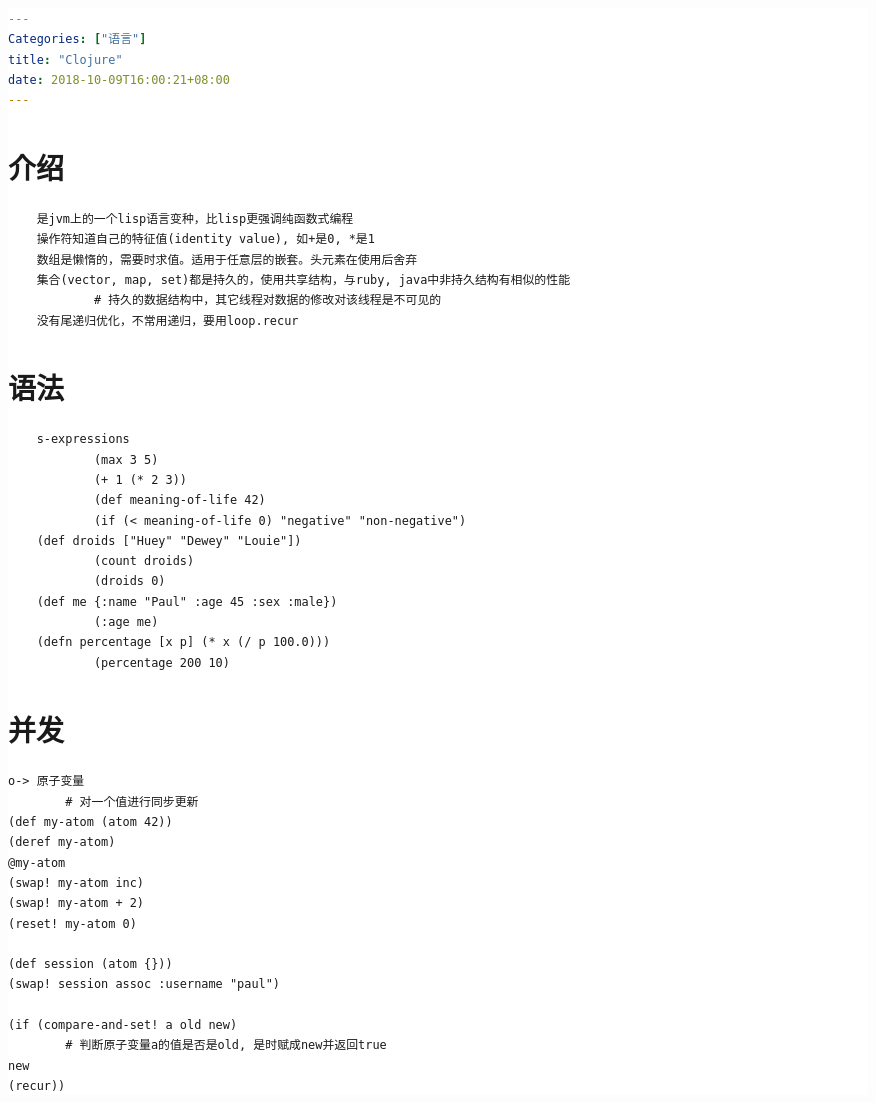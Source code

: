 ```yaml
---
Categories: ["语言"]
title: "Clojure"
date: 2018-10-09T16:00:21+08:00
---
```


# 介绍
        是jvm上的一个lisp语言变种，比lisp更强调纯函数式编程
        操作符知道自己的特征值(identity value), 如+是0, *是1
        数组是懒惰的，需要时求值。适用于任意层的嵌套。头元素在使用后舍弃
        集合(vector, map, set)都是持久的，使用共享结构，与ruby, java中非持久结构有相似的性能
                # 持久的数据结构中，其它线程对数据的修改对该线程是不可见的
        没有尾递归优化，不常用递归，要用loop.recur
# 语法
        s-expressions
                (max 3 5)
                (+ 1 (* 2 3))
                (def meaning-of-life 42)
                (if (< meaning-of-life 0) "negative" "non-negative")
        (def droids ["Huey" "Dewey" "Louie"])
                (count droids)
                (droids 0)
        (def me {:name "Paul" :age 45 :sex :male})
                (:age me)
        (defn percentage [x p] (* x (/ p 100.0)))
                (percentage 200 10)
# 并发
    o-> 原子变量
            # 对一个值进行同步更新
    (def my-atom (atom 42))
    (deref my-atom)
    @my-atom
    (swap! my-atom inc)
    (swap! my-atom + 2)
    (reset! my-atom 0)

    (def session (atom {}))
    (swap! session assoc :username "paul")

    (if (compare-and-set! a old new)
            # 判断原子变量a的值是否是old, 是时赋成new并返回true
    new
    (recur))
